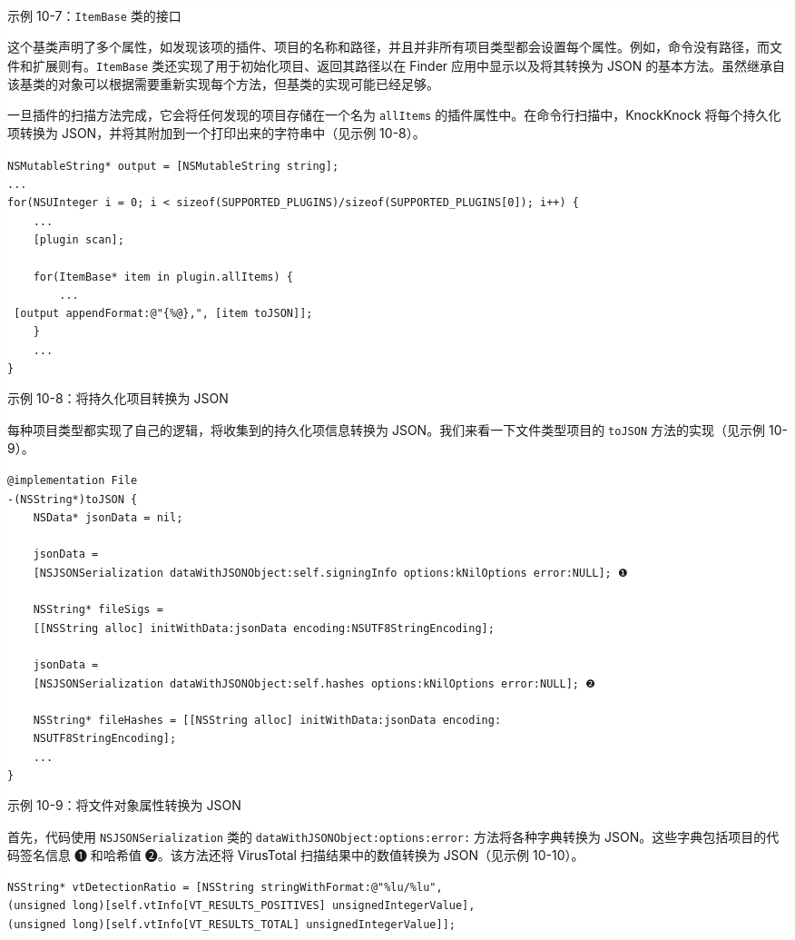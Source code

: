 示例 10-7：`ItemBase` 类的接口

这个基类声明了多个属性，如发现该项的插件、项目的名称和路径，并且并非所有项目类型都会设置每个属性。例如，命令没有路径，而文件和扩展则有。`ItemBase` 类还实现了用于初始化项目、返回其路径以在 Finder 应用中显示以及将其转换为 JSON 的基本方法。虽然继承自该基类的对象可以根据需要重新实现每个方法，但基类的实现可能已经足够。

一旦插件的扫描方法完成，它会将任何发现的项目存储在一个名为 `allItems` 的插件属性中。在命令行扫描中，KnockKnock 将每个持久化项转换为 JSON，并将其附加到一个打印出来的字符串中（见示例 10-8）。

```
NSMutableString* output = [NSMutableString string];
...
for(NSUInteger i = 0; i < sizeof(SUPPORTED_PLUGINS)/sizeof(SUPPORTED_PLUGINS[0]); i++) {
    ...
    [plugin scan];

    for(ItemBase* item in plugin.allItems) {
        ...
 [output appendFormat:@"{%@},", [item toJSON]];
    }
    ...
} 
```

示例 10-8：将持久化项目转换为 JSON

每种项目类型都实现了自己的逻辑，将收集到的持久化项信息转换为 JSON。我们来看一下文件类型项目的 `toJSON` 方法的实现（见示例 10-9）。

```
@implementation File
-(NSString*)toJSON {
    NSData* jsonData = nil;

    jsonData =
    [NSJSONSerialization dataWithJSONObject:self.signingInfo options:kNilOptions error:NULL]; ❶

    NSString* fileSigs =
    [[NSString alloc] initWithData:jsonData encoding:NSUTF8StringEncoding];

    jsonData =
    [NSJSONSerialization dataWithJSONObject:self.hashes options:kNilOptions error:NULL]; ❷

    NSString* fileHashes = [[NSString alloc] initWithData:jsonData encoding:
    NSUTF8StringEncoding];
    ...
} 
```

示例 10-9：将文件对象属性转换为 JSON

首先，代码使用 `NSJSONSerialization` 类的 `dataWithJSONObject:options:error:` 方法将各种字典转换为 JSON。这些字典包括项目的代码签名信息 ❶ 和哈希值 ❷。该方法还将 VirusTotal 扫描结果中的数值转换为 JSON（见示例 10-10）。

```
NSString* vtDetectionRatio = [NSString stringWithFormat:@"%lu/%lu",
(unsigned long)[self.vtInfo[VT_RESULTS_POSITIVES] unsignedIntegerValue],
(unsigned long)[self.vtInfo[VT_RESULTS_TOTAL] unsignedIntegerValue]]; 
```
